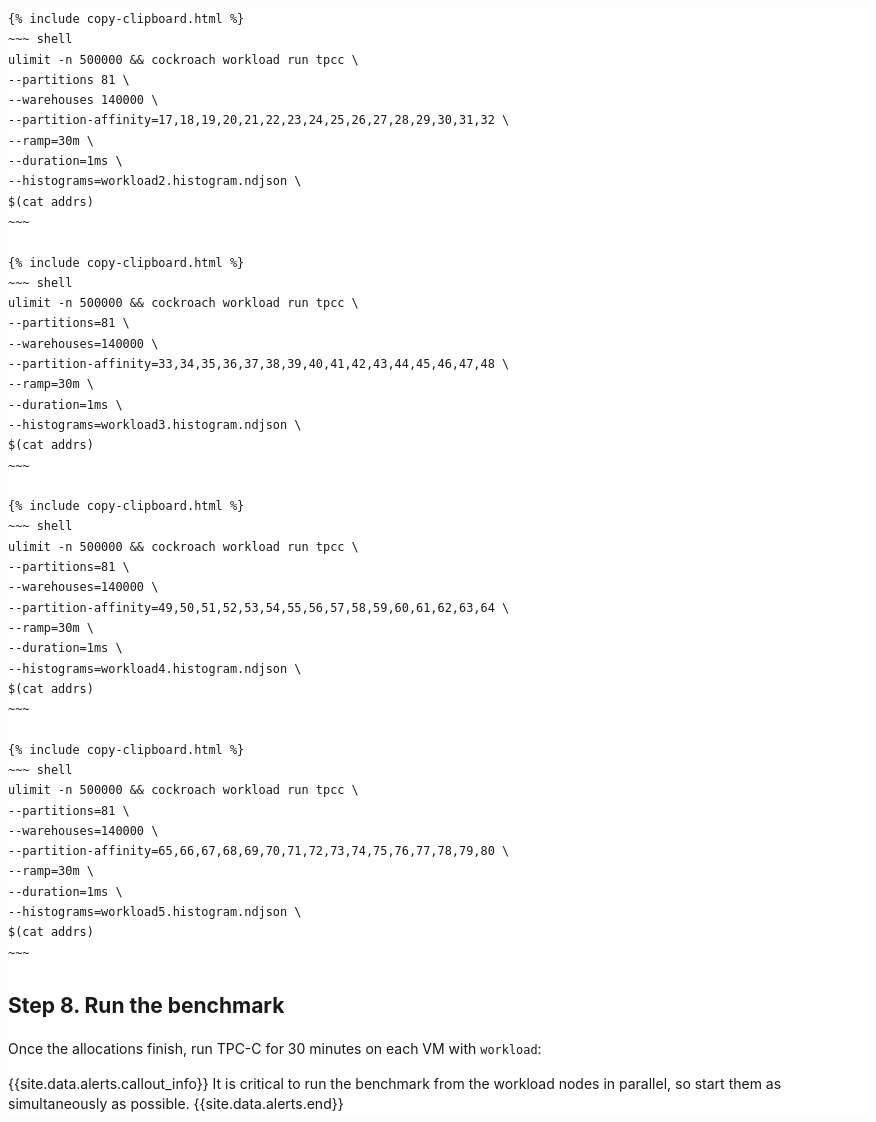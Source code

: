     {% include copy-clipboard.html %}
    ~~~ shell
    ulimit -n 500000 && cockroach workload run tpcc \
    --partitions 81 \
    --warehouses 140000 \
    --partition-affinity=17,18,19,20,21,22,23,24,25,26,27,28,29,30,31,32 \
    --ramp=30m \
    --duration=1ms \
    --histograms=workload2.histogram.ndjson \
    $(cat addrs)
    ~~~

    {% include copy-clipboard.html %}
    ~~~ shell
    ulimit -n 500000 && cockroach workload run tpcc \
    --partitions=81 \
    --warehouses=140000 \
    --partition-affinity=33,34,35,36,37,38,39,40,41,42,43,44,45,46,47,48 \
    --ramp=30m \
    --duration=1ms \
    --histograms=workload3.histogram.ndjson \
    $(cat addrs)
    ~~~

    {% include copy-clipboard.html %}
    ~~~ shell
    ulimit -n 500000 && cockroach workload run tpcc \
    --partitions=81 \
    --warehouses=140000 \
    --partition-affinity=49,50,51,52,53,54,55,56,57,58,59,60,61,62,63,64 \
    --ramp=30m \
    --duration=1ms \
    --histograms=workload4.histogram.ndjson \
    $(cat addrs)
    ~~~

    {% include copy-clipboard.html %}
    ~~~ shell
    ulimit -n 500000 && cockroach workload run tpcc \
    --partitions=81 \
    --warehouses=140000 \
    --partition-affinity=65,66,67,68,69,70,71,72,73,74,75,76,77,78,79,80 \
    --ramp=30m \
    --duration=1ms \
    --histograms=workload5.histogram.ndjson \
    $(cat addrs)
    ~~~

## Step 8. Run the benchmark

Once the allocations finish, run TPC-C for 30 minutes on each VM with `workload`:

{{site.data.alerts.callout_info}}
It is critical to run the benchmark from the workload nodes in parallel, so start them as simultaneously as possible.
{{site.data.alerts.end}}
